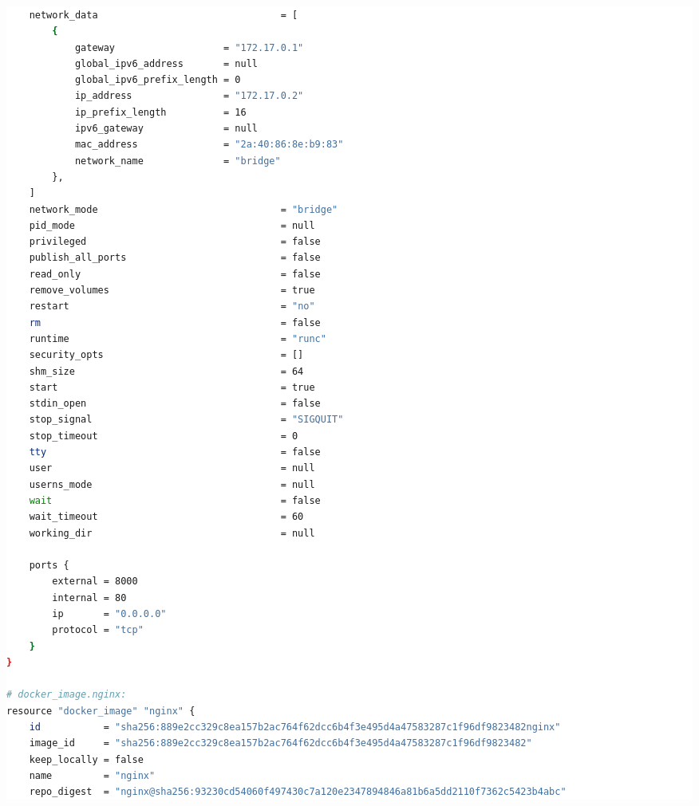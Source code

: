 ```bash
    network_data                                = [
        {
            gateway                   = "172.17.0.1"
            global_ipv6_address       = null
            global_ipv6_prefix_length = 0
            ip_address                = "172.17.0.2"
            ip_prefix_length          = 16
            ipv6_gateway              = null
            mac_address               = "2a:40:86:8e:b9:83"
            network_name              = "bridge"
        },
    ]
    network_mode                                = "bridge"
    pid_mode                                    = null
    privileged                                  = false
    publish_all_ports                           = false
    read_only                                   = false
    remove_volumes                              = true
    restart                                     = "no"
    rm                                          = false
    runtime                                     = "runc"
    security_opts                               = []
    shm_size                                    = 64
    start                                       = true
    stdin_open                                  = false
    stop_signal                                 = "SIGQUIT"
    stop_timeout                                = 0
    tty                                         = false
    user                                        = null
    userns_mode                                 = null
    wait                                        = false
    wait_timeout                                = 60
    working_dir                                 = null

    ports {
        external = 8000
        internal = 80
        ip       = "0.0.0.0"
        protocol = "tcp"
    }
}

# docker_image.nginx:
resource "docker_image" "nginx" {
    id           = "sha256:889e2cc329c8ea157b2ac764f62dcc6b4f3e495d4a47583287c1f96df9823482nginx"
    image_id     = "sha256:889e2cc329c8ea157b2ac764f62dcc6b4f3e495d4a47583287c1f96df9823482"
    keep_locally = false
    name         = "nginx"
    repo_digest  = "nginx@sha256:93230cd54060f497430c7a120e2347894846a81b6a5dd2110f7362c5423b4abc"
```
